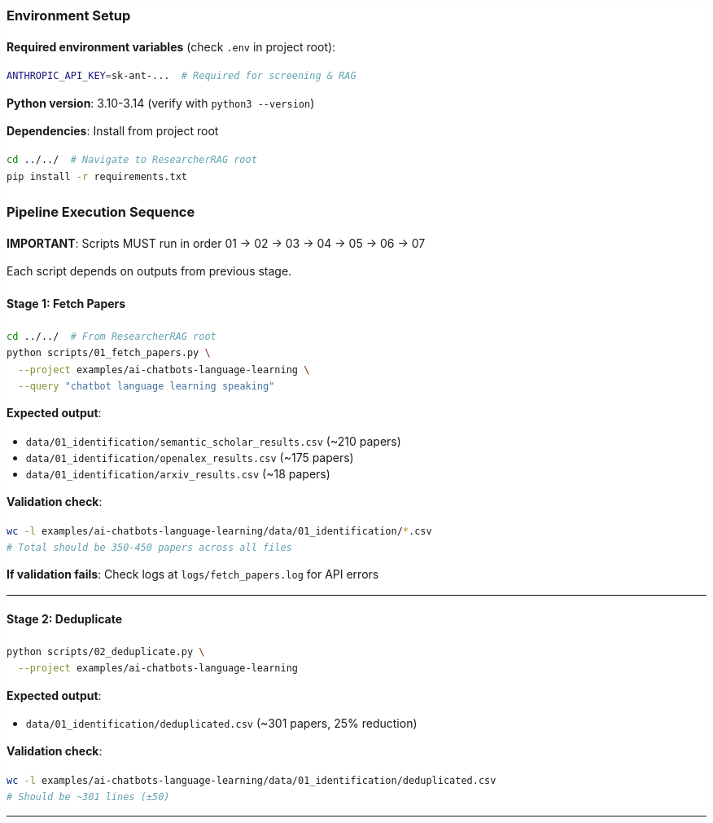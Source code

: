 ### Environment Setup

**Required environment variables** (check `.env` in project root):
```bash
ANTHROPIC_API_KEY=sk-ant-...  # Required for screening & RAG
```

**Python version**: 3.10-3.14 (verify with `python3 --version`)

**Dependencies**: Install from project root
```bash
cd ../../  # Navigate to ResearcherRAG root
pip install -r requirements.txt
```

### Pipeline Execution Sequence

**IMPORTANT**: Scripts MUST run in order 01 → 02 → 03 → 04 → 05 → 06 → 07

Each script depends on outputs from previous stage.

#### Stage 1: Fetch Papers
```bash
cd ../../  # From ResearcherRAG root
python scripts/01_fetch_papers.py \
  --project examples/ai-chatbots-language-learning \
  --query "chatbot language learning speaking"
```

**Expected output**:
- `data/01_identification/semantic_scholar_results.csv` (~210 papers)
- `data/01_identification/openalex_results.csv` (~175 papers)
- `data/01_identification/arxiv_results.csv` (~18 papers)

**Validation check**:
```bash
wc -l examples/ai-chatbots-language-learning/data/01_identification/*.csv
# Total should be 350-450 papers across all files
```

**If validation fails**: Check logs at `logs/fetch_papers.log` for API errors

---

#### Stage 2: Deduplicate
```bash
python scripts/02_deduplicate.py \
  --project examples/ai-chatbots-language-learning
```

**Expected output**:
- `data/01_identification/deduplicated.csv` (~301 papers, 25% reduction)

**Validation check**:
```bash
wc -l examples/ai-chatbots-language-learning/data/01_identification/deduplicated.csv
# Should be ~301 lines (±50)
```

---